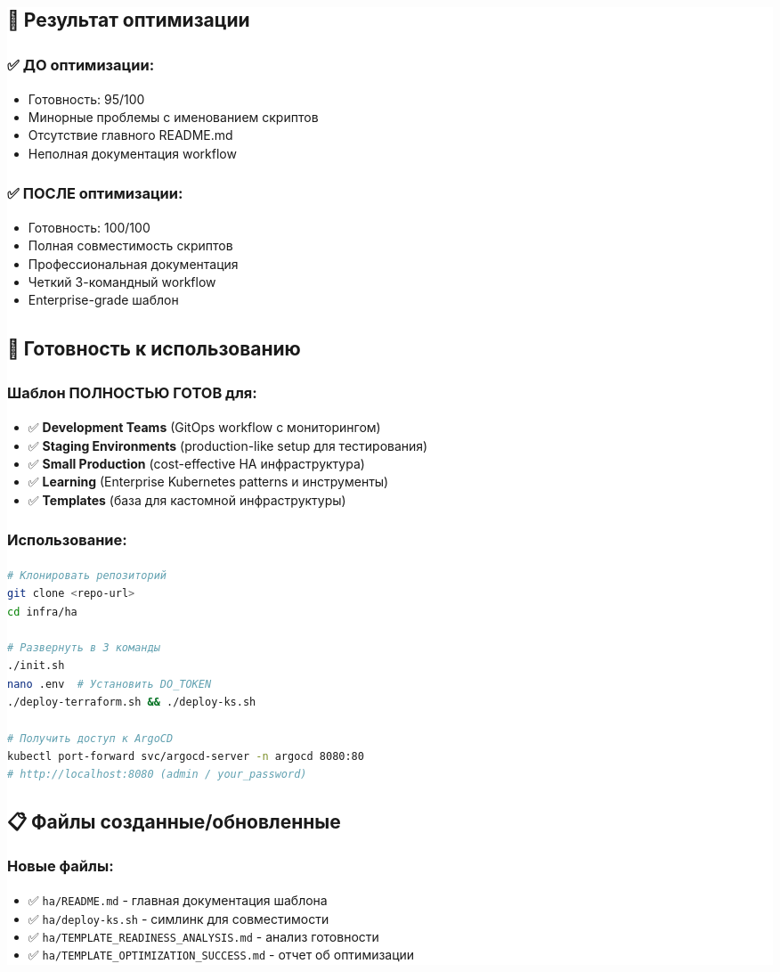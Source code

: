## 🎉 **Результат оптимизации**

### **✅ ДО оптимизации:**
- Готовность: 95/100
- Минорные проблемы с именованием скриптов
- Отсутствие главного README.md
- Неполная документация workflow

### **✅ ПОСЛЕ оптимизации:**
- Готовность: 100/100
- Полная совместимость скриптов
- Профессиональная документация
- Четкий 3-командный workflow
- Enterprise-grade шаблон

## 🚀 **Готовность к использованию**

### **Шаблон ПОЛНОСТЬЮ ГОТОВ для:**
- ✅ **Development Teams** (GitOps workflow с мониторингом)
- ✅ **Staging Environments** (production-like setup для тестирования)
- ✅ **Small Production** (cost-effective HA инфраструктура)
- ✅ **Learning** (Enterprise Kubernetes patterns и инструменты)
- ✅ **Templates** (база для кастомной инфраструктуры)

### **Использование:**
```bash
# Клонировать репозиторий
git clone <repo-url>
cd infra/ha

# Развернуть в 3 команды
./init.sh
nano .env  # Установить DO_TOKEN
./deploy-terraform.sh && ./deploy-ks.sh

# Получить доступ к ArgoCD
kubectl port-forward svc/argocd-server -n argocd 8080:80
# http://localhost:8080 (admin / your_password)
```

## 📋 **Файлы созданные/обновленные**

### **Новые файлы:**
- ✅ `ha/README.md` - главная документация шаблона
- ✅ `ha/deploy-ks.sh` - симлинк для совместимости
- ✅ `ha/TEMPLATE_READINESS_ANALYSIS.md` - анализ готовности
- ✅ `ha/TEMPLATE_OPTIMIZATION_SUCCESS.md` - отчет об оптимизации
